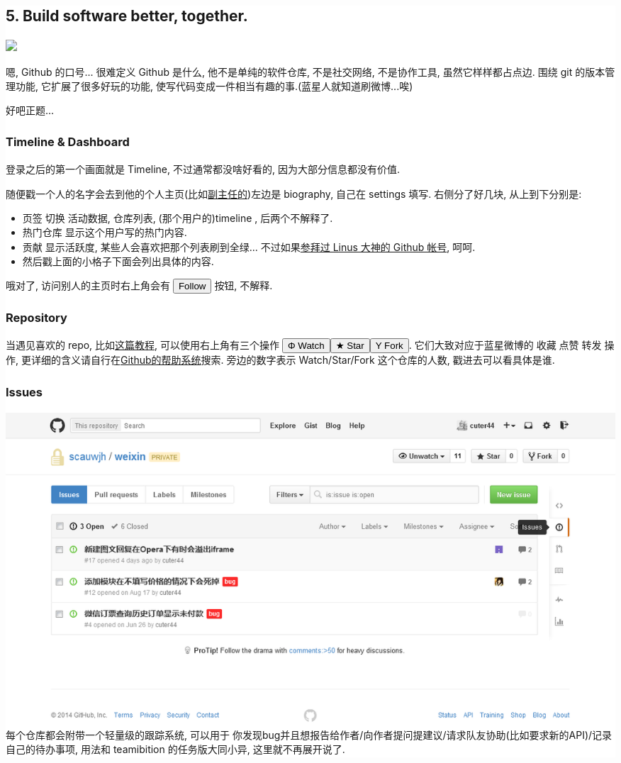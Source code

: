 ## 5. Build software better, together.

<a href="https://octodex.github.com/collabocats/"><img src="https://octodex.github.com/images/collabocats.jpg" width="240px"></a>

嗯, Github 的口号...
很难定义 Github 是什么, 他不是单纯的软件仓库, 不是社交网络, 不是协作工具, 虽然它样样都占点边.
围绕 git 的版本管理功能, 它扩展了很多好玩的功能, 使写代码变成一件相当有趣的事.(蓝星人就知道刷微博...唉)

好吧正题...

### Timeline & Dashboard
登录之后的第一个画面就是 Timeline, 不过通常都没啥好看的, 因为大部分信息都没有价值.

随便戳一个人的名字会去到他的个人主页(比如[副主任的](https://github.com/cuter44))左边是 biography, 自己在 settings 填写. 右侧分了好几块, 从上到下分别是:
 
* 页签 切换 活动数据, 仓库列表, (那个用户的)timeline , 后两个不解释了.
* 热门仓库 显示这个用户写的热门内容.
* 贡献 显示活跃度, 某些人会喜欢把那个列表刷到全绿... 不过如果[参拜过 Linus 大神的 Github 帐号](https://github.com/torvalds), 呵呵.
* 然后戳上面的小格子下面会列出具体的内容.

哦对了, 访问别人的主页时右上角会有 <button class="btn btn-success">Follow</button> 按钮, 不解释. 

### Repository
当遇见喜欢的 repo, 比如[这篇教程](https://github.com/scau-sidc/git-tutorial), 可以使用右上角有三个操作 <button class="btn btn-default">Φ Watch</button><button class="btn btn-default">★ Star</button><button class="btn btn-default">Υ Fork</button>. 它们大致对应于蓝星微博的 收藏 点赞 转发 操作, 更详细的含义请自行在[Github的帮助系统](https://help.github.com/)搜索.
旁边的数字表示 Watch/Star/Fork 这个仓库的人数, 戳进去可以看具体是谁.

### Issues
![](./asset/github-issue.png)
每个仓库都会附带一个轻量级的跟踪系统, 可以用于 你发现bug并且想报告给作者/向作者提问提建议/请求队友协助(比如要求新的API)/记录自己的待办事项, 用法和 teamibition 的任务版大同小异, 这里就不再展开说了.
